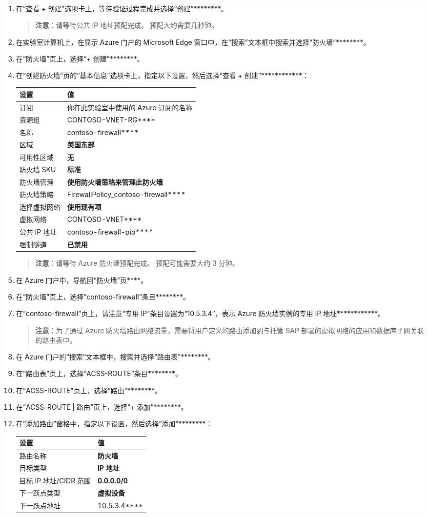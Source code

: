 1. 在“查看 + 创建”选项卡上，等待验证过程完成并选择“创建”********。

    >**注意**：请等待公共 IP 地址预配完成。 预配大约需要几秒钟。

1. 在实验室计算机上，在显示 Azure 门户的 Microsoft Edge 窗口中，在“搜索”文本框中搜索并选择“防火墙”********。
1. 在“防火墙”页上，选择“+ 创建”********。
1. 在“创建防火墙”页的“基本信息”选项卡上，指定以下设置，然后选择“查看 + 创建”************：

    |设置|值|
    |---|---|
    |订阅|你在此实验室中使用的 Azure 订阅的名称|
    |资源组|CONTOSO-VNET-RG****|
    |名称|contoso-firewall****|
    |区域|**美国东部**|
    |可用性区域|**无**|
    |防火墙 SKU|**标准**|
    |防火墙管理|**使用防火墙策略来管理此防火墙**|
    |防火墙策略|FirewallPolicy_contoso-firewall****|
    |选择虚拟网络|**使用现有项**|
    |虚拟网络|CONTOSO-VNET****|
    |公共 IP 地址|contoso-firewall-pip****|
    |强制隧道|**已禁用**|

    >**注意**：请等待 Azure 防火墙预配完成。 预配可能需要大约 3 分钟。

1. 在 Azure 门户中，导航回“防火墙”页****。
1. 在“防火墙”页上，选择“contoso-firewall”条目********。
1. 在“contoso-firewall”页上，请注意“专用 IP”条目设置为“10.5.3.4”，表示 Azure 防火墙实例的专用 IP 地址************。

    >**注意**：为了通过 Azure 防火墙路由网络流量，需要将用户定义的路由添加到与托管 SAP 部署的虚拟网络的应用和数据库子网关联的路由表中。

1. 在 Azure 门户的“搜索”文本框中，搜索并选择“路由表”********。
1. 在“路由表”页上，选择“ACSS-ROUTE”条目********。
1. 在“ACSS-ROUTE”页上，选择“路由”********。
1. 在“ACSS-ROUTE \| 路由”页上，选择“+ 添加”********。
1. 在“添加路由”窗格中，指定以下设置，然后选择“添加”********：

    |设置|值|
    |---|---|
    |路由名称|**防火墙**|
    |目标类型|**IP 地址**|
    |目标 IP 地址/CIDR 范围|**0.0.0.0/0**|
    |下一跃点类型|**虚拟设备**|
    |下一跃点地址|10.5.3.4****|
